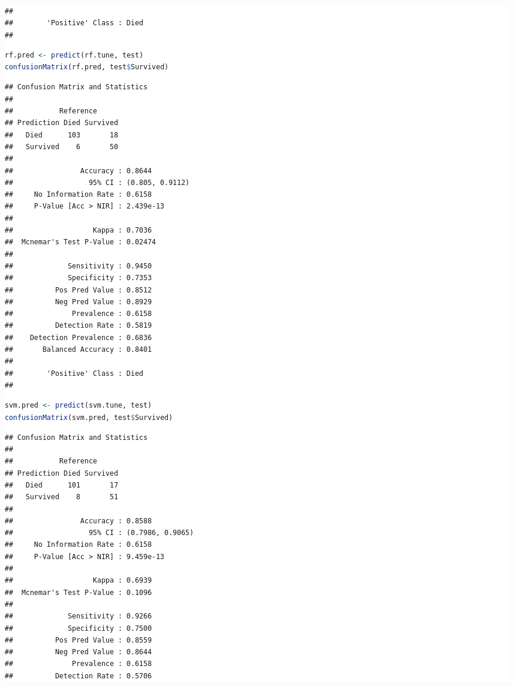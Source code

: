 ```
##                                           
##        'Positive' Class : Died            
## 
```

```r
rf.pred <- predict(rf.tune, test)
confusionMatrix(rf.pred, test$Survived)
```

```
## Confusion Matrix and Statistics
## 
##           Reference
## Prediction Died Survived
##   Died      103       18
##   Survived    6       50
##                                          
##                Accuracy : 0.8644         
##                  95% CI : (0.805, 0.9112)
##     No Information Rate : 0.6158         
##     P-Value [Acc > NIR] : 2.439e-13      
##                                          
##                   Kappa : 0.7036         
##  Mcnemar's Test P-Value : 0.02474        
##                                          
##             Sensitivity : 0.9450         
##             Specificity : 0.7353         
##          Pos Pred Value : 0.8512         
##          Neg Pred Value : 0.8929         
##              Prevalence : 0.6158         
##          Detection Rate : 0.5819         
##    Detection Prevalence : 0.6836         
##       Balanced Accuracy : 0.8401         
##                                          
##        'Positive' Class : Died           
## 
```

```r
svm.pred <- predict(svm.tune, test)
confusionMatrix(svm.pred, test$Survived)
```

```
## Confusion Matrix and Statistics
## 
##           Reference
## Prediction Died Survived
##   Died      101       17
##   Survived    8       51
##                                           
##                Accuracy : 0.8588          
##                  95% CI : (0.7986, 0.9065)
##     No Information Rate : 0.6158          
##     P-Value [Acc > NIR] : 9.459e-13       
##                                           
##                   Kappa : 0.6939          
##  Mcnemar's Test P-Value : 0.1096          
##                                           
##             Sensitivity : 0.9266          
##             Specificity : 0.7500          
##          Pos Pred Value : 0.8559          
##          Neg Pred Value : 0.8644          
##              Prevalence : 0.6158          
##          Detection Rate : 0.5706          
```